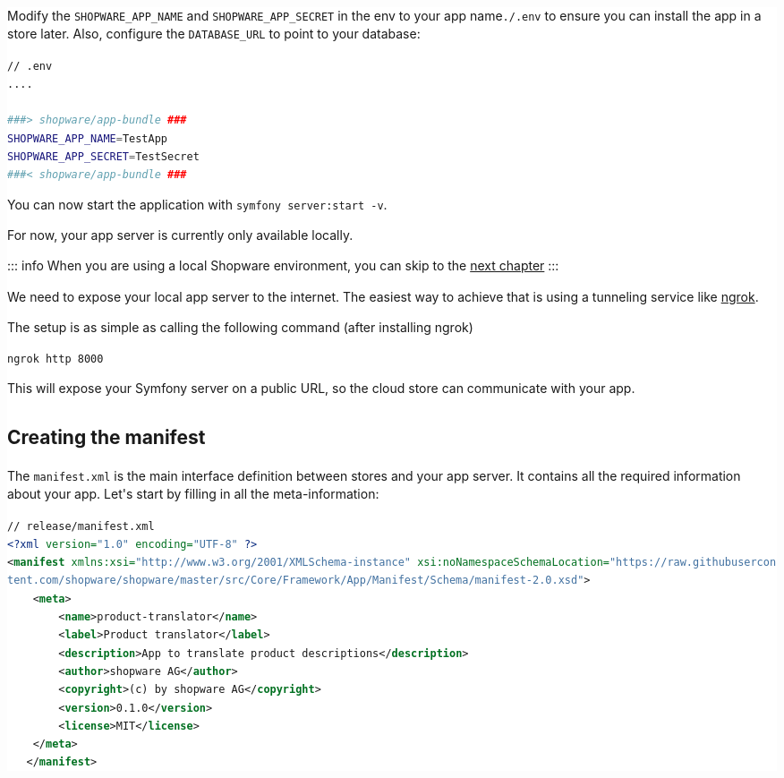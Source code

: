 
Modify the `SHOPWARE_APP_NAME` and `SHOPWARE_APP_SECRET` in the env to your app name`./.env` to ensure you can install the app in a store later.
Also, configure the `DATABASE_URL` to point to your database:

```sh
// .env
....

###> shopware/app-bundle ###
SHOPWARE_APP_NAME=TestApp
SHOPWARE_APP_SECRET=TestSecret
###< shopware/app-bundle ###
```

You can now start the application with `symfony server:start -v`.

For now, your app server is currently only available locally.

::: info
When you are using a local Shopware environment, you can skip to the [next chapter](#creating-the-manifest)
:::

We need to expose your local app server to the internet. The easiest way to achieve that is using a tunneling service like [ngrok](https://ngrok.com/).

The setup is as simple as calling the following command (after installing ngrok)

```sh
ngrok http 8000
```

This will expose your Symfony server on a public URL, so the cloud store can communicate with your app.

## Creating the manifest

The `manifest.xml` is the main interface definition between stores and your app server.
It contains all the required information about your app.
Let's start by filling in all the meta-information:

```xml
// release/manifest.xml
<?xml version="1.0" encoding="UTF-8" ?>
<manifest xmlns:xsi="http://www.w3.org/2001/XMLSchema-instance" xsi:noNamespaceSchemaLocation="https://raw.githubusercontent.com/shopware/shopware/master/src/Core/Framework/App/Manifest/Schema/manifest-2.0.xsd">
    <meta>
        <name>product-translator</name>
        <label>Product translator</label>
        <description>App to translate product descriptions</description>
        <author>shopware AG</author>
        <copyright>(c) by shopware AG</copyright>
        <version>0.1.0</version>
        <license>MIT</license>
    </meta>
   </manifest>
```
